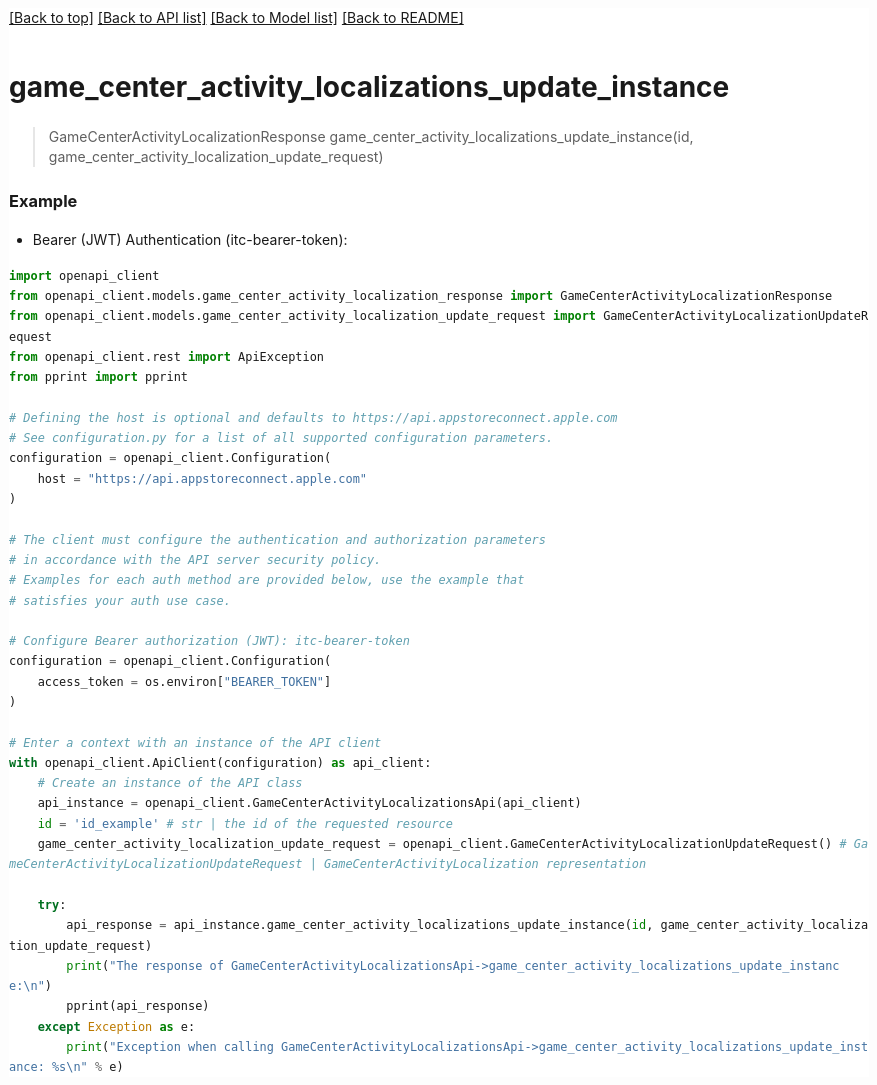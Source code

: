[[Back to top]](#) [[Back to API list]](../README.md#documentation-for-api-endpoints) [[Back to Model list]](../README.md#documentation-for-models) [[Back to README]](../README.md)

# **game_center_activity_localizations_update_instance**
> GameCenterActivityLocalizationResponse game_center_activity_localizations_update_instance(id, game_center_activity_localization_update_request)

### Example

* Bearer (JWT) Authentication (itc-bearer-token):

```python
import openapi_client
from openapi_client.models.game_center_activity_localization_response import GameCenterActivityLocalizationResponse
from openapi_client.models.game_center_activity_localization_update_request import GameCenterActivityLocalizationUpdateRequest
from openapi_client.rest import ApiException
from pprint import pprint

# Defining the host is optional and defaults to https://api.appstoreconnect.apple.com
# See configuration.py for a list of all supported configuration parameters.
configuration = openapi_client.Configuration(
    host = "https://api.appstoreconnect.apple.com"
)

# The client must configure the authentication and authorization parameters
# in accordance with the API server security policy.
# Examples for each auth method are provided below, use the example that
# satisfies your auth use case.

# Configure Bearer authorization (JWT): itc-bearer-token
configuration = openapi_client.Configuration(
    access_token = os.environ["BEARER_TOKEN"]
)

# Enter a context with an instance of the API client
with openapi_client.ApiClient(configuration) as api_client:
    # Create an instance of the API class
    api_instance = openapi_client.GameCenterActivityLocalizationsApi(api_client)
    id = 'id_example' # str | the id of the requested resource
    game_center_activity_localization_update_request = openapi_client.GameCenterActivityLocalizationUpdateRequest() # GameCenterActivityLocalizationUpdateRequest | GameCenterActivityLocalization representation

    try:
        api_response = api_instance.game_center_activity_localizations_update_instance(id, game_center_activity_localization_update_request)
        print("The response of GameCenterActivityLocalizationsApi->game_center_activity_localizations_update_instance:\n")
        pprint(api_response)
    except Exception as e:
        print("Exception when calling GameCenterActivityLocalizationsApi->game_center_activity_localizations_update_instance: %s\n" % e)
```
